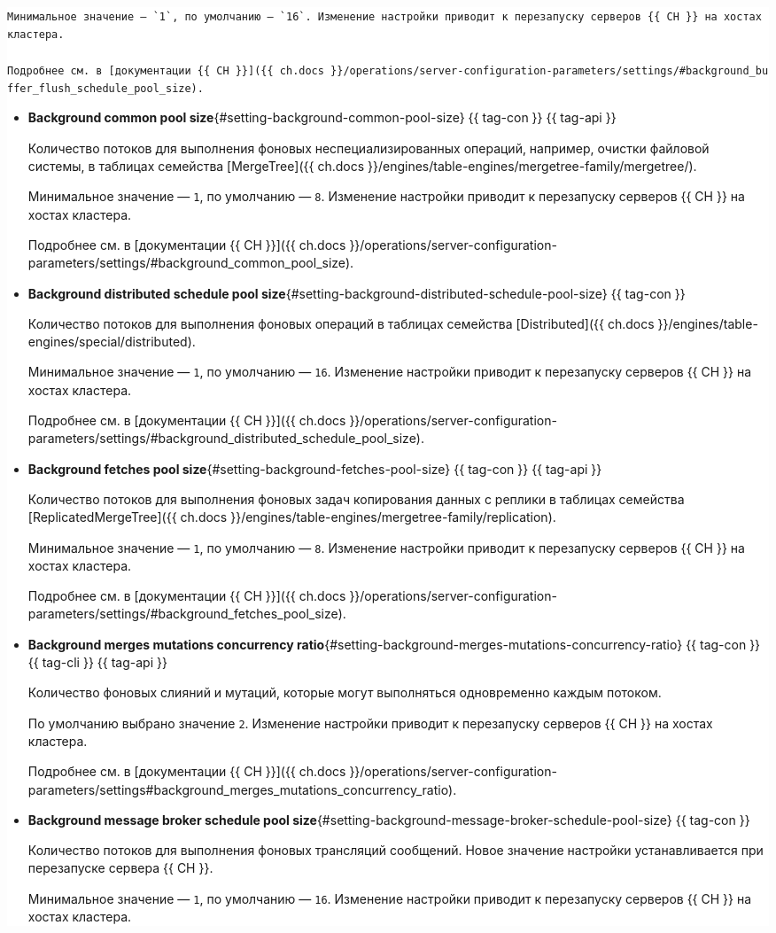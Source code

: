     Минимальное значение — `1`, по умолчанию — `16`. Изменение настройки приводит к перезапуску серверов {{ CH }} на хостах кластера.

    Подробнее см. в [документации {{ CH }}]({{ ch.docs }}/operations/server-configuration-parameters/settings/#background_buffer_flush_schedule_pool_size).

* **Background common pool size**{#setting-background-common-pool-size} {{ tag-con }} {{ tag-api }}

    Количество потоков для выполнения фоновых неспециализированных операций, например, очистки файловой системы, в таблицах семейства [MergeTree]({{ ch.docs }}/engines/table-engines/mergetree-family/mergetree/).

    Минимальное значение — `1`, по умолчанию — `8`. Изменение настройки приводит к перезапуску серверов {{ CH }} на хостах кластера.

    Подробнее см. в [документации {{ CH }}]({{ ch.docs }}/operations/server-configuration-parameters/settings/#background_common_pool_size).

* **Background distributed schedule pool size**{#setting-background-distributed-schedule-pool-size} {{ tag-con }}

    Количество потоков для выполнения фоновых операций в таблицах семейства [Distributed]({{ ch.docs }}/engines/table-engines/special/distributed).

    Минимальное значение — `1`, по умолчанию — `16`. Изменение настройки приводит к перезапуску серверов {{ CH }} на хостах кластера.

    Подробнее см. в [документации {{ CH }}]({{ ch.docs }}/operations/server-configuration-parameters/settings/#background_distributed_schedule_pool_size).

* **Background fetches pool size**{#setting-background-fetches-pool-size} {{ tag-con }} {{ tag-api }}

    Количество потоков для выполнения фоновых задач копирования данных с реплики в таблицах семейства [ReplicatedMergeTree]({{ ch.docs }}/engines/table-engines/mergetree-family/replication).

    Минимальное значение — `1`, по умолчанию — `8`. Изменение настройки приводит к перезапуску серверов {{ CH }} на хостах кластера.

    Подробнее см. в [документации {{ CH }}]({{ ch.docs }}/operations/server-configuration-parameters/settings/#background_fetches_pool_size).

* **Background merges mutations concurrency ratio**{#setting-background-merges-mutations-concurrency-ratio} {{ tag-con }} {{ tag-cli }} {{ tag-api }}

    Количество фоновых слияний и мутаций, которые могут выполняться одновременно каждым потоком.

    По умолчанию выбрано значение `2`. Изменение настройки приводит к перезапуску серверов {{ CH }} на хостах кластера.

    Подробнее см. в [документации {{ CH }}]({{ ch.docs }}/operations/server-configuration-parameters/settings#background_merges_mutations_concurrency_ratio).

* **Background message broker schedule pool size**{#setting-background-message-broker-schedule-pool-size} {{ tag-con }}

    Количество потоков для выполнения фоновых трансляций сообщений. Новое значение настройки устанавливается при перезапуске сервера {{ CH }}.

    Минимальное значение — `1`, по умолчанию — `16`. Изменение настройки приводит к перезапуску серверов {{ CH }} на хостах кластера.
